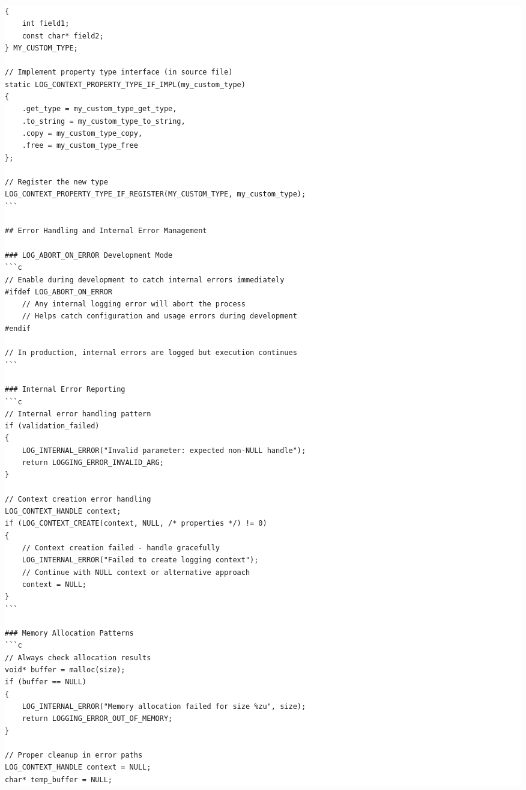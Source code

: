 ````
{
    int field1;
    const char* field2;
} MY_CUSTOM_TYPE;

// Implement property type interface (in source file)
static LOG_CONTEXT_PROPERTY_TYPE_IF_IMPL(my_custom_type)
{
    .get_type = my_custom_type_get_type,
    .to_string = my_custom_type_to_string,
    .copy = my_custom_type_copy,
    .free = my_custom_type_free
};

// Register the new type
LOG_CONTEXT_PROPERTY_TYPE_IF_REGISTER(MY_CUSTOM_TYPE, my_custom_type);
```

## Error Handling and Internal Error Management

### LOG_ABORT_ON_ERROR Development Mode
```c
// Enable during development to catch internal errors immediately
#ifdef LOG_ABORT_ON_ERROR
    // Any internal logging error will abort the process
    // Helps catch configuration and usage errors during development
#endif

// In production, internal errors are logged but execution continues
```

### Internal Error Reporting
```c
// Internal error handling pattern
if (validation_failed)
{
    LOG_INTERNAL_ERROR("Invalid parameter: expected non-NULL handle");
    return LOGGING_ERROR_INVALID_ARG;
}

// Context creation error handling
LOG_CONTEXT_HANDLE context;
if (LOG_CONTEXT_CREATE(context, NULL, /* properties */) != 0)
{
    // Context creation failed - handle gracefully
    LOG_INTERNAL_ERROR("Failed to create logging context");
    // Continue with NULL context or alternative approach
    context = NULL;
}
```

### Memory Allocation Patterns
```c
// Always check allocation results
void* buffer = malloc(size);
if (buffer == NULL)
{
    LOG_INTERNAL_ERROR("Memory allocation failed for size %zu", size);
    return LOGGING_ERROR_OUT_OF_MEMORY;
}

// Proper cleanup in error paths
LOG_CONTEXT_HANDLE context = NULL;
char* temp_buffer = NULL;
````